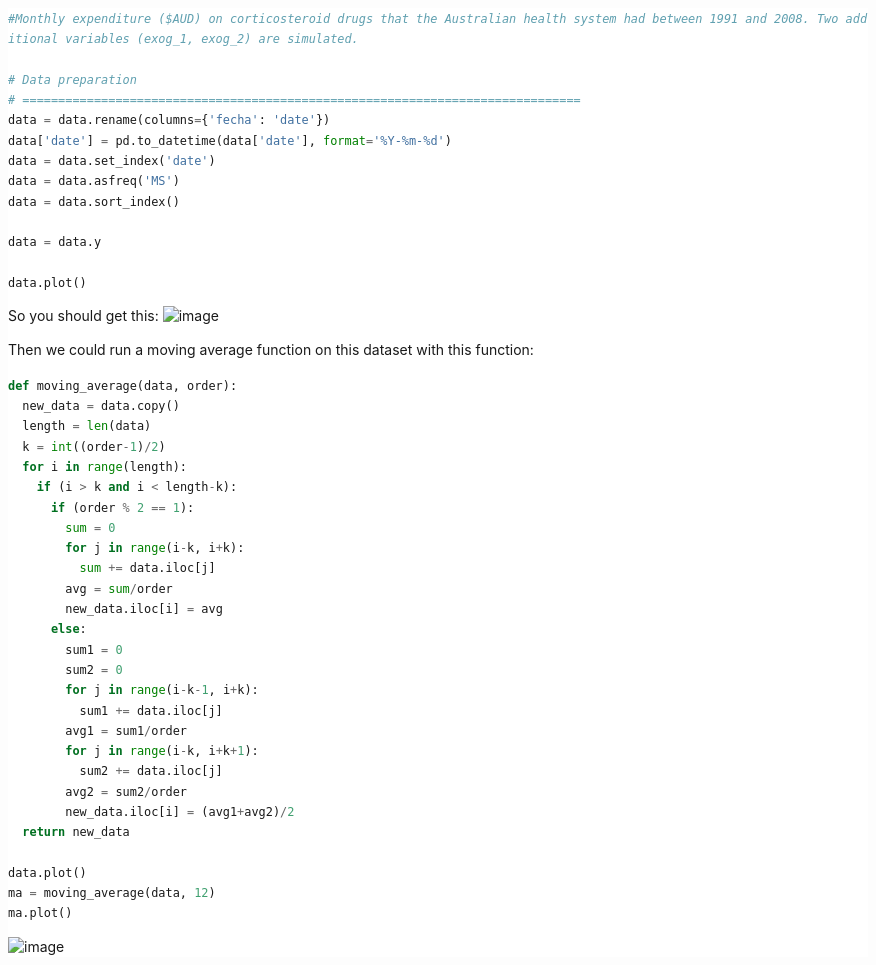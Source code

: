 ```python
#Monthly expenditure ($AUD) on corticosteroid drugs that the Australian health system had between 1991 and 2008. Two additional variables (exog_1, exog_2) are simulated.

# Data preparation
# ==============================================================================
data = data.rename(columns={'fecha': 'date'})
data['date'] = pd.to_datetime(data['date'], format='%Y-%m-%d')
data = data.set_index('date')
data = data.asfreq('MS')
data = data.sort_index()

data = data.y

data.plot()
```
So you should get this:
![image](https://github.com/burakayy7/blog/assets/120507146/b79a4fc8-d835-491c-a551-c69c2fb192a2)


Then we could run a moving average function on this dataset with this function:

```python
def moving_average(data, order):
  new_data = data.copy()
  length = len(data)
  k = int((order-1)/2)
  for i in range(length):
    if (i > k and i < length-k):
      if (order % 2 == 1):
        sum = 0
        for j in range(i-k, i+k):
          sum += data.iloc[j]
        avg = sum/order
        new_data.iloc[i] = avg
      else:
        sum1 = 0
        sum2 = 0
        for j in range(i-k-1, i+k):
          sum1 += data.iloc[j]
        avg1 = sum1/order
        for j in range(i-k, i+k+1):
          sum2 += data.iloc[j]
        avg2 = sum2/order
        new_data.iloc[i] = (avg1+avg2)/2
  return new_data

data.plot()
ma = moving_average(data, 12)
ma.plot()
```
![image](https://github.com/burakayy7/blog/assets/120507146/fe7bc4e4-d446-4e75-8328-733664b23d7c)
